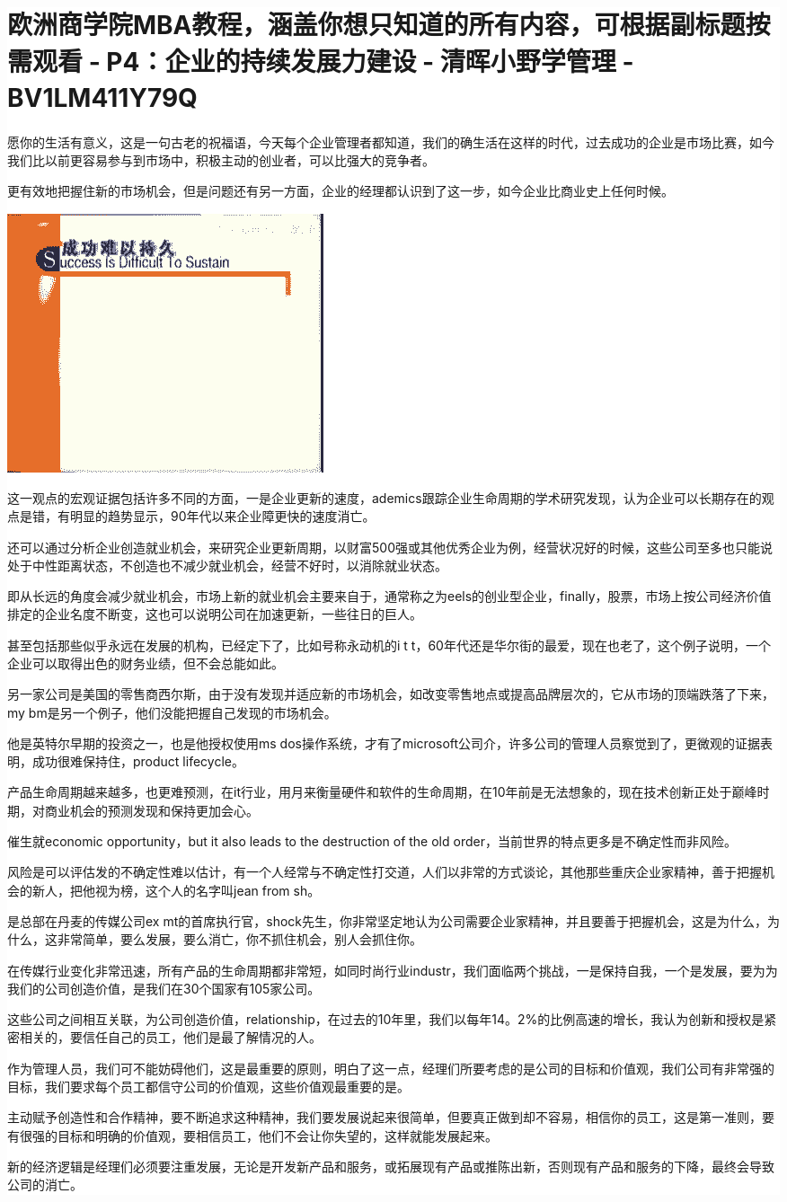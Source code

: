 # 欧洲商学院MBA教程，涵盖你想只知道的所有内容，可根据副标题按需观看 - P4：企业的持续发展力建设 - 清晖小野学管理 - BV1LM411Y79Q

愿你的生活有意义，这是一句古老的祝福语，今天每个企业管理者都知道，我们的确生活在这样的时代，过去成功的企业是市场比赛，如今我们比以前更容易参与到市场中，积极主动的创业者，可以比强大的竞争者。

更有效地把握住新的市场机会，但是问题还有另一方面，企业的经理都认识到了这一步，如今企业比商业史上任何时候。



![](img/42e4e842d85ea7bea014c4c4f4115b91_1.png)

这一观点的宏观证据包括许多不同的方面，一是企业更新的速度，ademics跟踪企业生命周期的学术研究发现，认为企业可以长期存在的观点是错，有明显的趋势显示，90年代以来企业障更快的速度消亡。

还可以通过分析企业创造就业机会，来研究企业更新周期，以财富500强或其他优秀企业为例，经营状况好的时候，这些公司至多也只能说处于中性距离状态，不创造也不减少就业机会，经营不好时，以消除就业状态。

即从长远的角度会减少就业机会，市场上新的就业机会主要来自于，通常称之为eels的创业型企业，finally，股票，市场上按公司经济价值排定的企业名度不断变，这也可以说明公司在加速更新，一些往日的巨人。

甚至包括那些似乎永远在发展的机构，已经定下了，比如号称永动机的i t t，60年代还是华尔街的最爱，现在也老了，这个例子说明，一个企业可以取得出色的财务业绩，但不会总能如此。

另一家公司是美国的零售商西尔斯，由于没有发现并适应新的市场机会，如改变零售地点或提高品牌层次的，它从市场的顶端跌落了下来，my bm是另一个例子，他们没能把握自己发现的市场机会。

他是英特尔早期的投资之一，也是他授权使用ms dos操作系统，才有了microsoft公司介，许多公司的管理人员察觉到了，更微观的证据表明，成功很难保持住，product lifecycle。

产品生命周期越来越多，也更难预测，在it行业，用月来衡量硬件和软件的生命周期，在10年前是无法想象的，现在技术创新正处于巅峰时期，对商业机会的预测发现和保持更加会心。

催生就economic opportunity，but it also leads to the destruction of the old order，当前世界的特点更多是不确定性而非风险。

风险是可以评估发的不确定性难以估计，有一个人经常与不确定性打交道，人们以非常的方式谈论，其他那些重庆企业家精神，善于把握机会的新人，把他视为榜，这个人的名字叫jean from sh。

是总部在丹麦的传媒公司ex mt的首席执行官，shock先生，你非常坚定地认为公司需要企业家精神，并且要善于把握机会，这是为什么，为什么，这非常简单，要么发展，要么消亡，你不抓住机会，别人会抓住你。

在传媒行业变化非常迅速，所有产品的生命周期都非常短，如同时尚行业industr，我们面临两个挑战，一是保持自我，一个是发展，要为为我们的公司创造价值，是我们在30个国家有105家公司。

这些公司之间相互关联，为公司创造价值，relationship，在过去的10年里，我们以每年14。2%的比例高速的增长，我认为创新和授权是紧密相关的，要信任自己的员工，他们是最了解情况的人。

作为管理人员，我们可不能妨碍他们，这是最重要的原则，明白了这一点，经理们所要考虑的是公司的目标和价值观，我们公司有非常强的目标，我们要求每个员工都信守公司的价值观，这些价值观最重要的是。

主动赋予创造性和合作精神，要不断追求这种精神，我们要发展说起来很简单，但要真正做到却不容易，相信你的员工，这是第一准则，要有很强的目标和明确的价值观，要相信员工，他们不会让你失望的，这样就能发展起来。

新的经济逻辑是经理们必须要注重发展，无论是开发新产品和服务，或拓展现有产品或推陈出新，否则现有产品和服务的下降，最终会导致公司的消亡。

